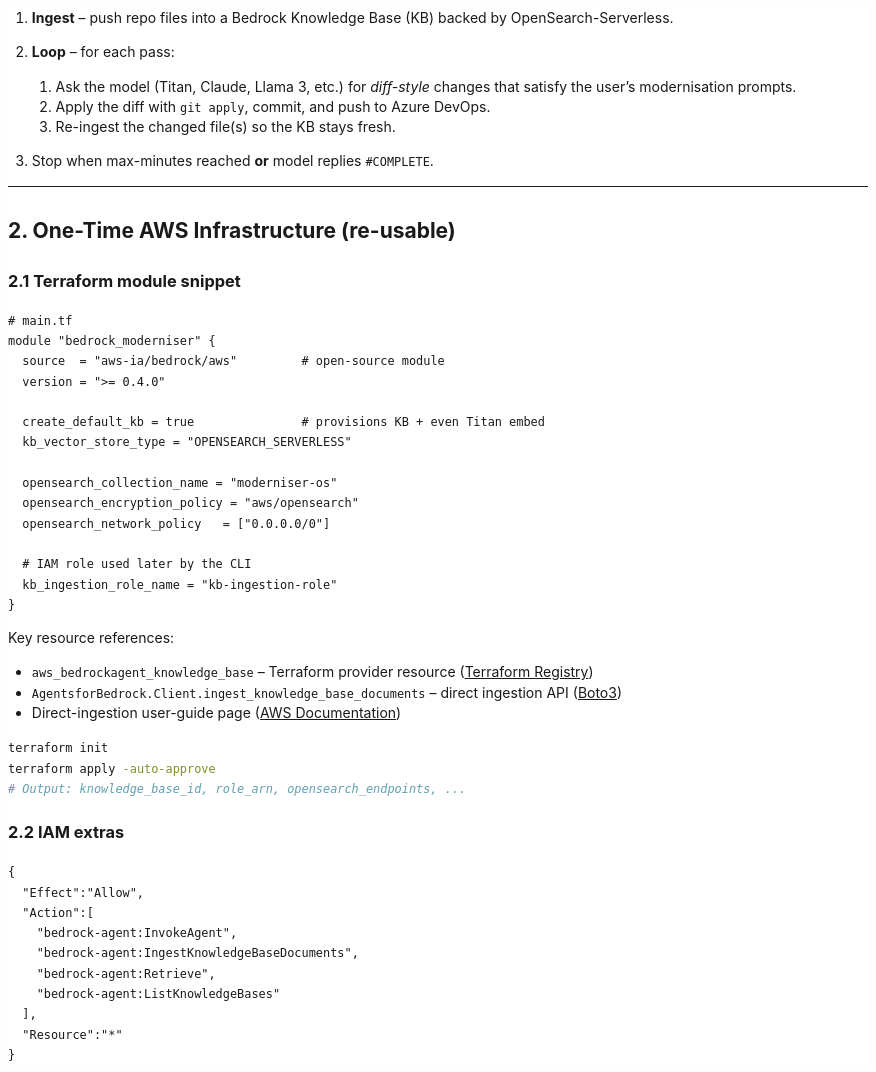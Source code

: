 1. **Ingest** – push repo files into a Bedrock Knowledge Base (KB) backed by OpenSearch-Serverless.
2. **Loop** – for each pass:

   1. Ask the model (Titan, Claude, Llama 3, etc.) for *diff-style* changes that satisfy the user’s modernisation prompts.
   2. Apply the diff with `git apply`, commit, and push to Azure DevOps.
   3. Re-ingest the changed file(s) so the KB stays fresh.
3. Stop when max-minutes reached **or** model replies `#COMPLETE`.

---

## 2. One-Time AWS Infrastructure (re-usable)

### 2.1 Terraform module snippet

```hcl
# main.tf
module "bedrock_moderniser" {
  source  = "aws-ia/bedrock/aws"         # open-source module
  version = ">= 0.4.0"

  create_default_kb = true               # provisions KB + even Titan embed
  kb_vector_store_type = "OPENSEARCH_SERVERLESS"

  opensearch_collection_name = "moderniser-os"
  opensearch_encryption_policy = "aws/opensearch"
  opensearch_network_policy   = ["0.0.0.0/0"]

  # IAM role used later by the CLI
  kb_ingestion_role_name = "kb-ingestion-role"
}
```

Key resource references:

* `aws_bedrockagent_knowledge_base` – Terraform provider resource ([Terraform Registry][1])
* `AgentsforBedrock.Client.ingest_knowledge_base_documents` – direct ingestion API ([Boto3][2])
* Direct-ingestion user-guide page ([AWS Documentation][3])

```bash
terraform init
terraform apply -auto-approve
# Output: knowledge_base_id, role_arn, opensearch_endpoints, ...
```

### 2.2 IAM extras

```jsonc
{
  "Effect":"Allow",
  "Action":[
    "bedrock-agent:InvokeAgent",
    "bedrock-agent:IngestKnowledgeBaseDocuments",
    "bedrock-agent:Retrieve",
    "bedrock-agent:ListKnowledgeBases"
  ],
  "Resource":"*"
}
```


[1]: https://registry.terraform.io/providers/hashicorp/aws/latest/docs/resources/bedrockagent_knowledge_base?utm_source=chatgpt.com "aws_bedrockagent_knowledge_..."
[2]: https://boto3.amazonaws.com/v1/documentation/api/latest/reference/services/bedrock-agent/client/ingest_knowledge_base_documents.html?utm_source=chatgpt.com "ingest_knowledge_base_docum..."
[3]: https://docs.aws.amazon.com/bedrock/latest/userguide/kb-direct-ingestion.html?utm_source=chatgpt.com "Ingest changes directly into a knowledge base - Amazon Bedrock"
[4]: https://aws.amazon.com/blogs/big-data/deploy-amazon-opensearch-serverless-with-terraform/?utm_source=chatgpt.com "Deploy Amazon OpenSearch Serverless with Terraform - AWS"